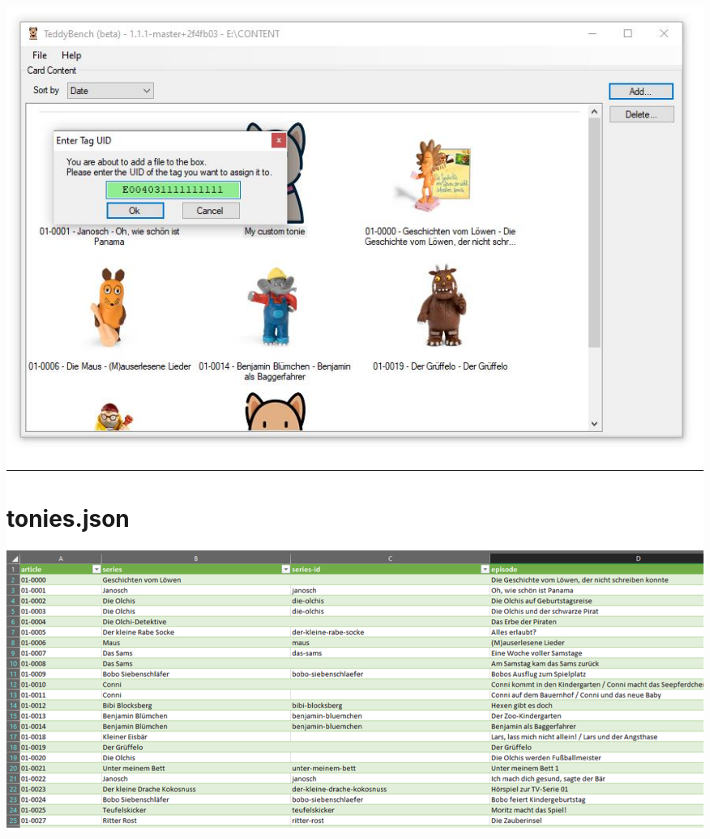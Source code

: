 ![width:100%](assets/teddybench.jpg)

</center>

</div>
</div>

---

# tonies.json

<div class="columns-center">
<div>         
 
![drop-shadow:4px,5px,15px,#010101](assets/tonies-json.png)

